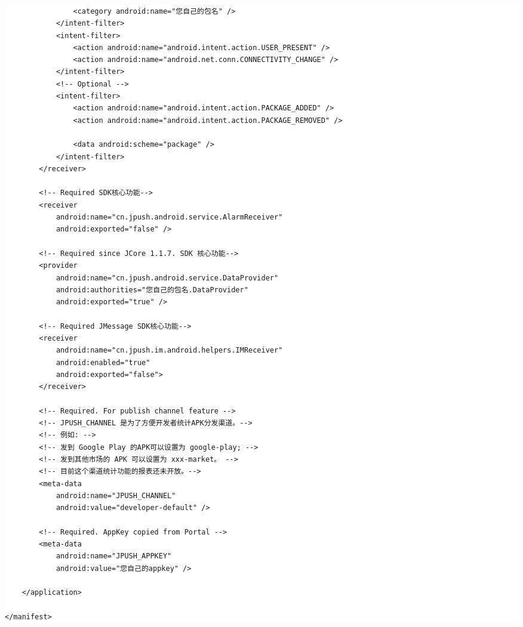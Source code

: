 ```
                <category android:name="您自己的包名" />
            </intent-filter>
            <intent-filter>
                <action android:name="android.intent.action.USER_PRESENT" />
                <action android:name="android.net.conn.CONNECTIVITY_CHANGE" />
            </intent-filter>
            <!-- Optional -->
            <intent-filter>
                <action android:name="android.intent.action.PACKAGE_ADDED" />
                <action android:name="android.intent.action.PACKAGE_REMOVED" />

                <data android:scheme="package" />
            </intent-filter>
        </receiver>

        <!-- Required SDK核心功能-->
        <receiver
            android:name="cn.jpush.android.service.AlarmReceiver"
            android:exported="false" />

        <!-- Required since JCore 1.1.7. SDK 核心功能-->
        <provider
            android:name="cn.jpush.android.service.DataProvider"
            android:authorities="您自己的包名.DataProvider"
            android:exported="true" />

        <!-- Required JMessage SDK核心功能-->
        <receiver
            android:name="cn.jpush.im.android.helpers.IMReceiver"
            android:enabled="true"
            android:exported="false">
        </receiver>

        <!-- Required. For publish channel feature -->
        <!-- JPUSH_CHANNEL 是为了方便开发者统计APK分发渠道。-->
        <!-- 例如: -->
        <!-- 发到 Google Play 的APK可以设置为 google-play; -->
        <!-- 发到其他市场的 APK 可以设置为 xxx-market。 -->
        <!-- 目前这个渠道统计功能的报表还未开放。-->
        <meta-data
            android:name="JPUSH_CHANNEL"
            android:value="developer-default" />

        <!-- Required. AppKey copied from Portal -->
        <meta-data
            android:name="JPUSH_APPKEY"
            android:value="您自己的appkey" />

    </application>

</manifest>
```
